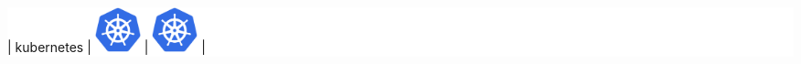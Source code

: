 | kubernetes | <img src="../icons/kubernetes.png" alt="kubernetes" width="50"> |  <img src="../icons/kubernetes.svg" alt="kubernetes" width="50"> |